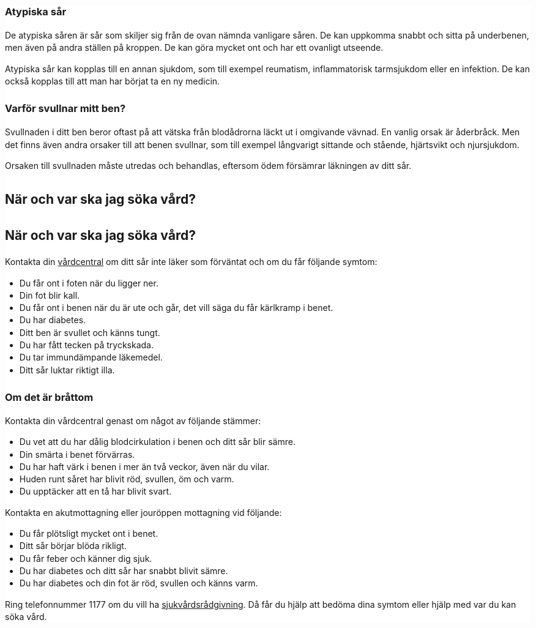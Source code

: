 ### Atypiska sår

De atypiska såren är sår som skiljer sig från de ovan nämnda vanligare såren. De kan uppkomma snabbt och sitta på underbenen, men även på andra ställen på kroppen. De kan göra mycket ont och har ett ovanligt utseende.

Atypiska sår kan kopplas till en annan sjukdom, som till exempel reumatism, inflammatorisk tarmsjukdom eller en infektion. De kan också kopplas till att man har börjat ta en ny medicin.

### Varför svullnar mitt ben?

Svullnaden i ditt ben beror oftast på att vätska från blodådrorna läckt ut i omgivande vävnad. En vanlig orsak är åderbråck. Men det finns även andra orsaker till att benen svullnar, som till exempel långvarigt sittande och stående, hjärtsvikt och njursjukdom.

Orsaken till svullnaden måste utredas och behandlas, eftersom ödem försämrar läkningen av ditt sår.

När och var ska jag söka vård?
------------------------------

När och var ska jag söka vård?
------------------------------

Kontakta din [vårdcentral](https://www.1177.se/lankbiblioteket/nationella-lankar/1177---lankar/hitta-vard---forinstallda-sok/hitta-vardcentral-nara-mig/) om ditt sår inte läker som förväntat och om du får följande symtom:

*   Du får ont i foten när du ligger ner.
*   Din fot blir kall.
*   Du får ont i benen när du är ute och går, det vill säga du får kärlkramp i benet.
*   Du har diabetes.
*   Ditt ben är svullet och känns tungt.
*   Du har fått tecken på tryckskada.
*   Du tar immundämpande läkemedel.
*   Ditt sår luktar riktigt illa.

### Om det är bråttom

Kontakta din vårdcentral genast om något av följande stämmer:

*   Du vet att du har dålig blodcirkulation i benen och ditt sår blir sämre.
*   Din smärta i benet förvärras.
*   Du har haft värk i benen i mer än två veckor, även när du vilar.
*   Huden runt såret har blivit röd, svullen, öm och varm.
*   Du upptäcker att en tå har blivit svart.

Kontakta en akutmottagning eller jouröppen mottagning vid följande:

*   Du får plötsligt mycket ont i benet.
*   Ditt sår börjar blöda rikligt.
*   Du får feber och känner dig sjuk.
*   Du har diabetes och ditt sår har snabbt blivit sämre.
*   Du har diabetes och din fot är röd, svullen och känns varm.

Ring telefonnummer 1177 om du vill ha [sjukvårdsrådgivning](https://www.1177.se/om-1177/nar-du-ringer-1177/nar-du-ringer-1177/). Då får du hjälp att bedöma dina symtom eller hjälp med var du kan söka vård.
